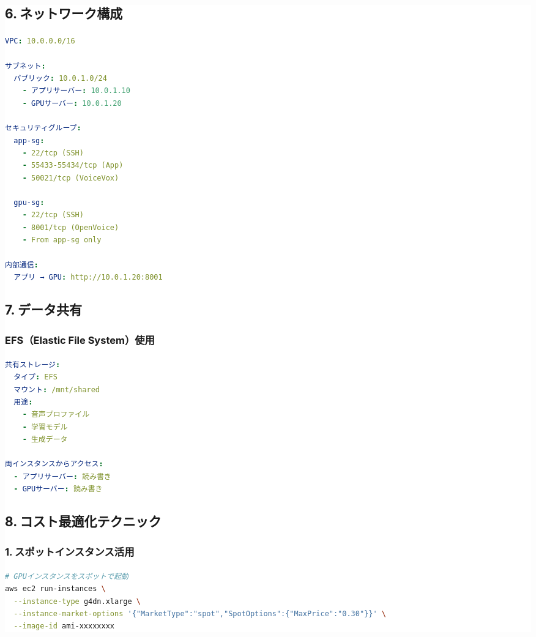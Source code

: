 ## 6. ネットワーク構成

```yaml
VPC: 10.0.0.0/16

サブネット:
  パブリック: 10.0.1.0/24
    - アプリサーバー: 10.0.1.10
    - GPUサーバー: 10.0.1.20

セキュリティグループ:
  app-sg:
    - 22/tcp (SSH)
    - 55433-55434/tcp (App)
    - 50021/tcp (VoiceVox)
  
  gpu-sg:
    - 22/tcp (SSH)
    - 8001/tcp (OpenVoice)
    - From app-sg only

内部通信:
  アプリ → GPU: http://10.0.1.20:8001
```

## 7. データ共有

### EFS（Elastic File System）使用

```yaml
共有ストレージ:
  タイプ: EFS
  マウント: /mnt/shared
  用途:
    - 音声プロファイル
    - 学習モデル
    - 生成データ
  
両インスタンスからアクセス:
  - アプリサーバー: 読み書き
  - GPUサーバー: 読み書き
```

## 8. コスト最適化テクニック

### 1. スポットインスタンス活用

```bash
# GPUインスタンスをスポットで起動
aws ec2 run-instances \
  --instance-type g4dn.xlarge \
  --instance-market-options '{"MarketType":"spot","SpotOptions":{"MaxPrice":"0.30"}}' \
  --image-id ami-xxxxxxxx
```
